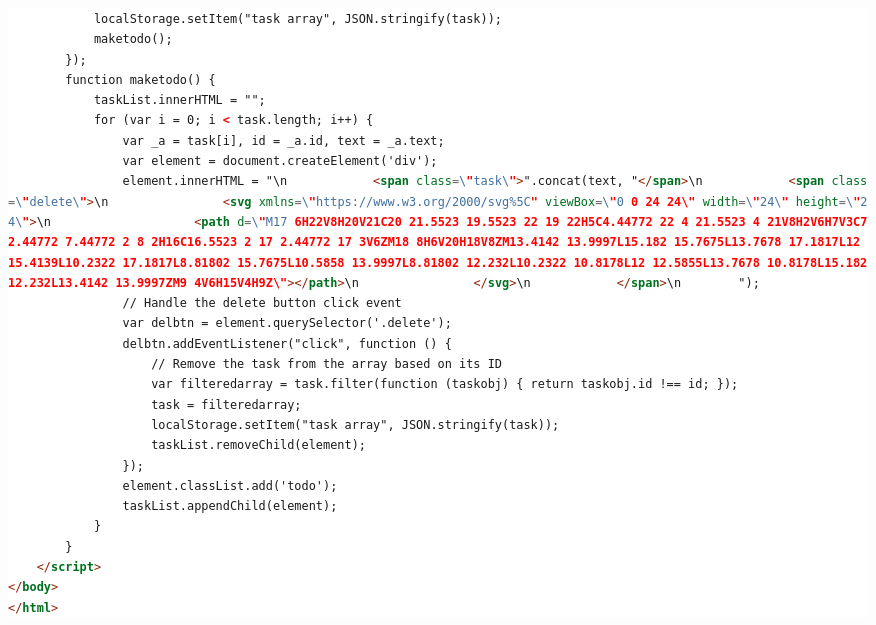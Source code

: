 ```html
            localStorage.setItem("task array", JSON.stringify(task));
            maketodo();
        });
        function maketodo() {
            taskList.innerHTML = "";
            for (var i = 0; i < task.length; i++) {
                var _a = task[i], id = _a.id, text = _a.text;
                var element = document.createElement('div');
                element.innerHTML = "\n            <span class=\"task\">".concat(text, "</span>\n            <span class=\"delete\">\n                <svg xmlns=\"https://www.w3.org/2000/svg%5C" viewBox=\"0 0 24 24\" width=\"24\" height=\"24\">\n                    <path d=\"M17 6H22V8H20V21C20 21.5523 19.5523 22 19 22H5C4.44772 22 4 21.5523 4 21V8H2V6H7V3C7 2.44772 7.44772 2 8 2H16C16.5523 2 17 2.44772 17 3V6ZM18 8H6V20H18V8ZM13.4142 13.9997L15.182 15.7675L13.7678 17.1817L12 15.4139L10.2322 17.1817L8.81802 15.7675L10.5858 13.9997L8.81802 12.232L10.2322 10.8178L12 12.5855L13.7678 10.8178L15.182 12.232L13.4142 13.9997ZM9 4V6H15V4H9Z\"></path>\n                </svg>\n            </span>\n        ");
                // Handle the delete button click event
                var delbtn = element.querySelector('.delete');
                delbtn.addEventListener("click", function () {
                    // Remove the task from the array based on its ID
                    var filteredarray = task.filter(function (taskobj) { return taskobj.id !== id; });
                    task = filteredarray;
                    localStorage.setItem("task array", JSON.stringify(task));
                    taskList.removeChild(element);
                });
                element.classList.add('todo');
                taskList.appendChild(element);
            }
        }
    </script>
</body>
</html>
```


